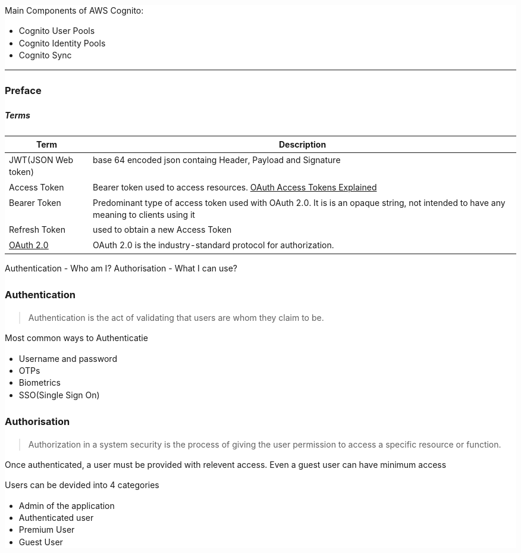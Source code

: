 Main Components of AWS Cognito:

- Cognito User Pools
- Cognito Identity Pools
- Cognito Sync

---

### Preface

##### Terms

| Term                              | Description                                                  |
| --------------------------------- | ------------------------------------------------------------ |
| JWT(JSON Web token)               | base 64 encoded json containg Header, Payload and Signature  |
| Access Token                      | Bearer token used to access resources. [OAuth Access Tokens Explained](https://www.youtube.com/watch?v=BNEoKexlmA4) |
| Bearer Token                      | Predominant type of access token used with OAuth 2.0. It is is an opaque string, not intended to have any meaning to clients using it |
| Refresh Token                     | used to obtain a new Access Token                            |
| [OAuth 2.0](https://oauth.net/2/) | OAuth 2.0 is the industry-standard protocol for authorization. |



Authentication - Who am I?
Authorisation   - What I can use?

### Authentication

> Authentication is the act of validating that users are whom they claim to be.

Most common ways to Authenticatie

- Username and password
- OTPs
- Biometrics
- SSO(Single Sign On)



### Authorisation

> Authorization in a system security is the process of giving the user permission to access a specific resource or function.

Once authenticated, a user must be provided with relevent access. Even a guest user can have minimum access

Users can be devided into 4 categories

- Admin of the application
- Authenticated user
- Premium User
- Guest User



